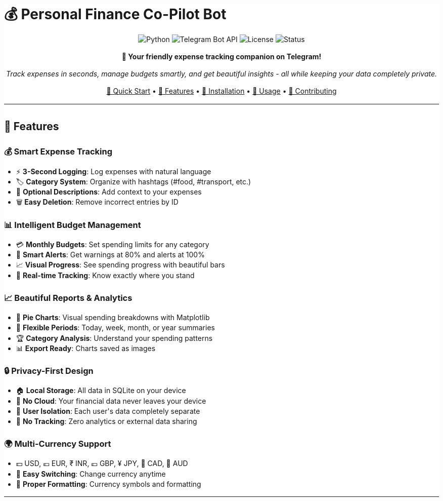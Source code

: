 # 💰 Personal Finance Co-Pilot Bot

<div align="center">

![Python](https://img.shields.io/badge/python-v3.10+-blue.svg)
![Telegram Bot API](https://img.shields.io/badge/Telegram%20Bot%20API-Latest-blue)
![License](https://img.shields.io/badge/license-MIT-green)
![Status](https://img.shields.io/badge/status-Active-brightgreen)

**🤖 Your friendly expense tracking companion on Telegram!**

*Track expenses in seconds, manage budgets smartly, and get beautiful insights - all while keeping your data completely private.*

[🚀 Quick Start](#-quick-start) • [📱 Features](#-features) • [🔧 Installation](#-installation) • [📖 Usage](#-usage) • [🤝 Contributing](#-contributing)

</div>

---

## 🌟 Features

### 💰 **Smart Expense Tracking**
- ⚡ **3-Second Logging**: Log expenses with natural language
- 🏷️ **Category System**: Organize with hashtags (#food, #transport, etc.)
- 📝 **Optional Descriptions**: Add context to your expenses
- 🗑️ **Easy Deletion**: Remove incorrect entries by ID

### 📊 **Intelligent Budget Management**
- 💳 **Monthly Budgets**: Set spending limits for any category
- 🚨 **Smart Alerts**: Get warnings at 80% and alerts at 100%
- 📈 **Visual Progress**: See spending progress with beautiful bars
- 🎯 **Real-time Tracking**: Know exactly where you stand

### 📈 **Beautiful Reports & Analytics**
- 🥧 **Pie Charts**: Visual spending breakdowns with Matplotlib
- 📅 **Flexible Periods**: Today, week, month, or year summaries
- 🏆 **Category Analysis**: Understand your spending patterns
- 📊 **Export Ready**: Charts saved as images

### 🔒 **Privacy-First Design**
- 🏠 **Local Storage**: All data in SQLite on your device
- 🚫 **No Cloud**: Your financial data never leaves your device
- 👤 **User Isolation**: Each user's data completely separate
- 🔐 **No Tracking**: Zero analytics or external data sharing

### 🌍 **Multi-Currency Support**
- 💵 USD, 💶 EUR, ₹ INR, 💷 GBP, ¥ JPY, 🍁 CAD, 🦘 AUD
- 🔄 **Easy Switching**: Change currency anytime
- 💱 **Proper Formatting**: Currency symbols and formatting

---
